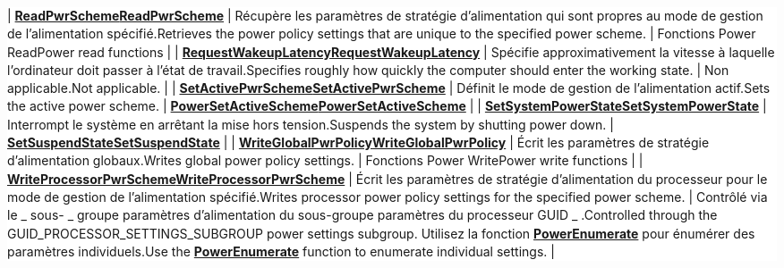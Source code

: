| [<span data-ttu-id="58113-300">**ReadPwrScheme**</span><span class="sxs-lookup"><span data-stu-id="58113-300">**ReadPwrScheme**</span></span>](/windows/desktop/api/PowrProf/nf-powrprof-readpwrscheme)                     | <span data-ttu-id="58113-301">Récupère les paramètres de stratégie d’alimentation qui sont propres au mode de gestion de l’alimentation spécifié.</span><span class="sxs-lookup"><span data-stu-id="58113-301">Retrieves the power policy settings that are unique to the specified power scheme.</span></span>    | <span data-ttu-id="58113-302">Fonctions Power Read</span><span class="sxs-lookup"><span data-stu-id="58113-302">Power read functions</span></span>                                                                                                                                                            |
| [<span data-ttu-id="58113-303">**RequestWakeupLatency**</span><span class="sxs-lookup"><span data-stu-id="58113-303">**RequestWakeupLatency**</span></span>](/windows/desktop/api/WinBase/nf-winbase-requestwakeuplatency)       | <span data-ttu-id="58113-304">Spécifie approximativement la vitesse à laquelle l’ordinateur doit passer à l’état de travail.</span><span class="sxs-lookup"><span data-stu-id="58113-304">Specifies roughly how quickly the computer should enter the working state.</span></span>            | <span data-ttu-id="58113-305">Non applicable.</span><span class="sxs-lookup"><span data-stu-id="58113-305">Not applicable.</span></span>                                                                                                                                                                 |
| [<span data-ttu-id="58113-306">**SetActivePwrScheme**</span><span class="sxs-lookup"><span data-stu-id="58113-306">**SetActivePwrScheme**</span></span>](/windows/desktop/api/PowrProf/nf-powrprof-setactivepwrscheme)           | <span data-ttu-id="58113-307">Définit le mode de gestion de l’alimentation actif.</span><span class="sxs-lookup"><span data-stu-id="58113-307">Sets the active power scheme.</span></span>                                                         | [<span data-ttu-id="58113-308">**PowerSetActiveScheme**</span><span class="sxs-lookup"><span data-stu-id="58113-308">**PowerSetActiveScheme**</span></span>](/windows/desktop/api/Powersetting/nf-powersetting-powersetactivescheme)                                                                                                                            |
| [<span data-ttu-id="58113-309">**SetSystemPowerState**</span><span class="sxs-lookup"><span data-stu-id="58113-309">**SetSystemPowerState**</span></span>](/windows/desktop/api/WinBase/nf-winbase-setsystempowerstate)         | <span data-ttu-id="58113-310">Interrompt le système en arrêtant la mise hors tension.</span><span class="sxs-lookup"><span data-stu-id="58113-310">Suspends the system by shutting power down.</span></span>                                           | [<span data-ttu-id="58113-311">**SetSuspendState**</span><span class="sxs-lookup"><span data-stu-id="58113-311">**SetSuspendState**</span></span>](/windows/desktop/api/PowrProf/nf-powrprof-setsuspendstate)                                                                                                                                      |
| [<span data-ttu-id="58113-312">**WriteGlobalPwrPolicy**</span><span class="sxs-lookup"><span data-stu-id="58113-312">**WriteGlobalPwrPolicy**</span></span>](/windows/desktop/api/PowrProf/nf-powrprof-writeglobalpwrpolicy)       | <span data-ttu-id="58113-313">Écrit les paramètres de stratégie d’alimentation globaux.</span><span class="sxs-lookup"><span data-stu-id="58113-313">Writes global power policy settings.</span></span>                                                  | <span data-ttu-id="58113-314">Fonctions Power Write</span><span class="sxs-lookup"><span data-stu-id="58113-314">Power write functions</span></span>                                                                                                                                                           |
| [<span data-ttu-id="58113-315">**WriteProcessorPwrScheme**</span><span class="sxs-lookup"><span data-stu-id="58113-315">**WriteProcessorPwrScheme**</span></span>](/windows/desktop/api/PowrProf/nf-powrprof-writeprocessorpwrscheme) | <span data-ttu-id="58113-316">Écrit les paramètres de stratégie d’alimentation du processeur pour le mode de gestion de l’alimentation spécifié.</span><span class="sxs-lookup"><span data-stu-id="58113-316">Writes processor power policy settings for the specified power scheme.</span></span>                | <span data-ttu-id="58113-317">Contrôlé via le \_ sous- \_ groupe paramètres d’alimentation du sous-groupe paramètres du processeur GUID \_ .</span><span class="sxs-lookup"><span data-stu-id="58113-317">Controlled through the GUID\_PROCESSOR\_SETTINGS\_SUBGROUP power settings subgroup.</span></span> <span data-ttu-id="58113-318">Utilisez la fonction [**PowerEnumerate**](/windows/desktop/api/PowrProf/nf-powrprof-powerenumerate) pour énumérer des paramètres individuels.</span><span class="sxs-lookup"><span data-stu-id="58113-318">Use the [**PowerEnumerate**](/windows/desktop/api/PowrProf/nf-powrprof-powerenumerate) function to enumerate individual settings.</span></span> |